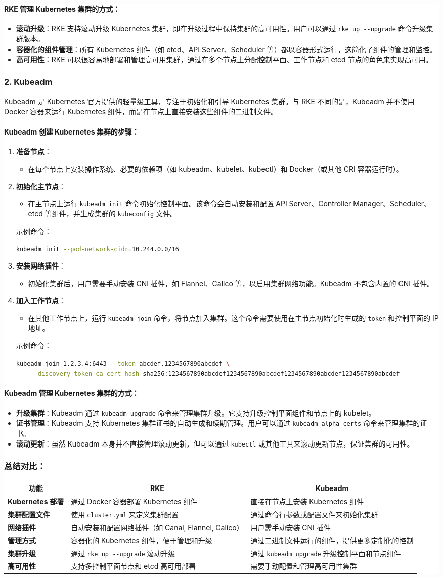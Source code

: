 #### RKE 管理 Kubernetes 集群的方式：
- **滚动升级**：RKE 支持滚动升级 Kubernetes 集群，即在升级过程中保持集群的高可用性。用户可以通过 `rke up --upgrade` 命令升级集群版本。
- **容器化的组件管理**：所有 Kubernetes 组件（如 etcd、API Server、Scheduler 等）都以容器形式运行，这简化了组件的管理和监控。
- **高可用性**：RKE 可以很容易地部署和管理高可用集群，通过在多个节点上分配控制平面、工作节点和 etcd 节点的角色来实现高可用。

### 2. **Kubeadm**

Kubeadm 是 Kubernetes 官方提供的轻量级工具，专注于初始化和引导 Kubernetes 集群。与 RKE 不同的是，Kubeadm 并不使用 Docker 容器来运行 Kubernetes 组件，而是在节点上直接安装这些组件的二进制文件。

#### Kubeadm 创建 Kubernetes 集群的步骤：
1. **准备节点**：
   - 在每个节点上安装操作系统、必要的依赖项（如 kubeadm、kubelet、kubectl）和 Docker（或其他 CRI 容器运行时）。
   
2. **初始化主节点**：
   - 在主节点上运行 `kubeadm init` 命令初始化控制平面。该命令会自动安装和配置 API Server、Controller Manager、Scheduler、etcd 等组件，并生成集群的 `kubeconfig` 文件。
   
   示例命令：
   ```bash
   kubeadm init --pod-network-cidr=10.244.0.0/16
   ```

3. **安装网络插件**：
   - 初始化集群后，用户需要手动安装 CNI 插件，如 Flannel、Calico 等，以启用集群网络功能。Kubeadm 不包含内置的 CNI 插件。
   
4. **加入工作节点**：
   - 在其他工作节点上，运行 `kubeadm join` 命令，将节点加入集群。这个命令需要使用在主节点初始化时生成的 `token` 和控制平面的 IP 地址。
   
   示例命令：
   ```bash
   kubeadm join 1.2.3.4:6443 --token abcdef.1234567890abcdef \
       --discovery-token-ca-cert-hash sha256:1234567890abcdef1234567890abcdef1234567890abcdef1234567890abcdef
   ```

#### Kubeadm 管理 Kubernetes 集群的方式：
- **升级集群**：Kubeadm 通过 `kubeadm upgrade` 命令来管理集群升级。它支持升级控制平面组件和节点上的 kubelet。
- **证书管理**：Kubeadm 支持 Kubernetes 集群证书的自动生成和续期管理。用户可以通过 `kubeadm alpha certs` 命令来管理集群的证书。
- **滚动更新**：虽然 Kubeadm 本身并不直接管理滚动更新，但可以通过 `kubectl` 或其他工具来滚动更新节点，保证集群的可用性。

### 总结对比：

| 功能            | RKE                                                 | Kubeadm                                             |
|-----------------|-----------------------------------------------------|-----------------------------------------------------|
| **Kubernetes 部署**  | 通过 Docker 容器部署 Kubernetes 组件                     | 直接在节点上安装 Kubernetes 组件                    |
| **集群配置文件**    | 使用 `cluster.yml` 来定义集群配置                        | 通过命令行参数或配置文件来初始化集群                |
| **网络插件**      | 自动安装和配置网络插件（如 Canal, Flannel, Calico）      | 用户需手动安装 CNI 插件                             |
| **管理方式**      | 容器化的 Kubernetes 组件，便于管理和升级                     | 通过二进制文件运行的组件，提供更多定制化的控制      |
| **集群升级**      | 通过 `rke up --upgrade` 滚动升级                         | 通过 `kubeadm upgrade` 升级控制平面和节点组件       |
| **高可用性**      | 支持多控制平面节点和 etcd 高可用部署                         | 需要手动配置和管理高可用性集群                     |
